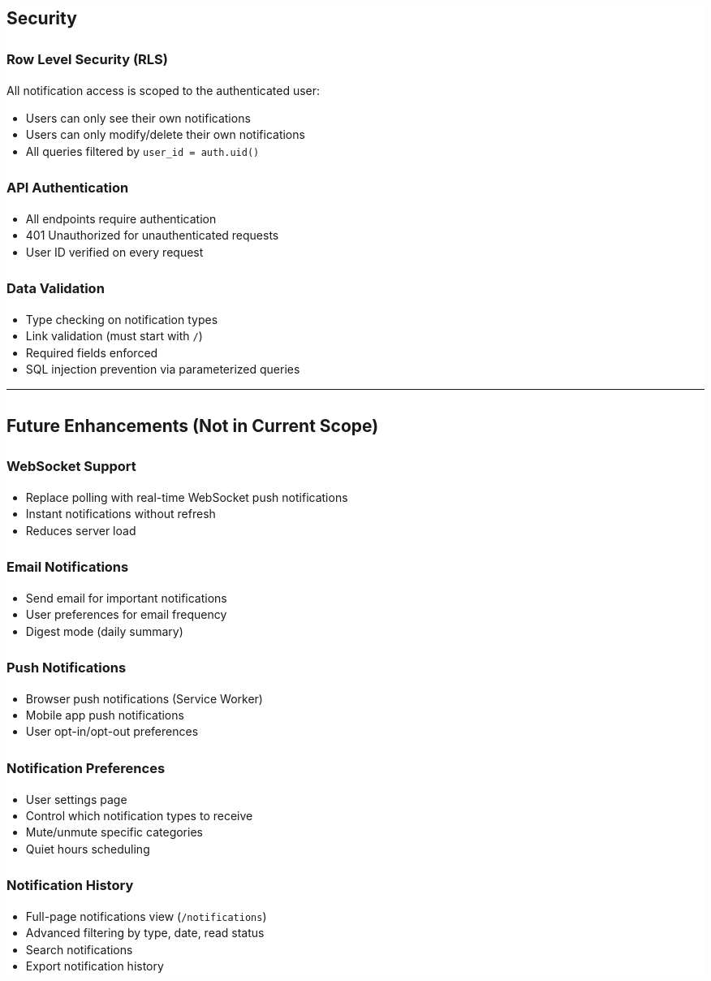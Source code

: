 
## Security

### Row Level Security (RLS)
All notification access is scoped to the authenticated user:
- Users can only see their own notifications
- Users can only modify/delete their own notifications
- All queries filtered by `user_id = auth.uid()`

### API Authentication
- All endpoints require authentication
- 401 Unauthorized for unauthenticated requests
- User ID verified on every request

### Data Validation
- Type checking on notification types
- Link validation (must start with `/`)
- Required fields enforced
- SQL injection prevention via parameterized queries

---

## Future Enhancements (Not in Current Scope)

### WebSocket Support
- Replace polling with real-time WebSocket push notifications
- Instant notifications without refresh
- Reduces server load

### Email Notifications
- Send email for important notifications
- User preferences for email frequency
- Digest mode (daily summary)

### Push Notifications
- Browser push notifications (Service Worker)
- Mobile app push notifications
- User opt-in/opt-out preferences

### Notification Preferences
- User settings page
- Control which notification types to receive
- Mute/unmute specific categories
- Quiet hours scheduling

### Notification History
- Full-page notifications view (`/notifications`)
- Advanced filtering by type, date, read status
- Search notifications
- Export notification history

